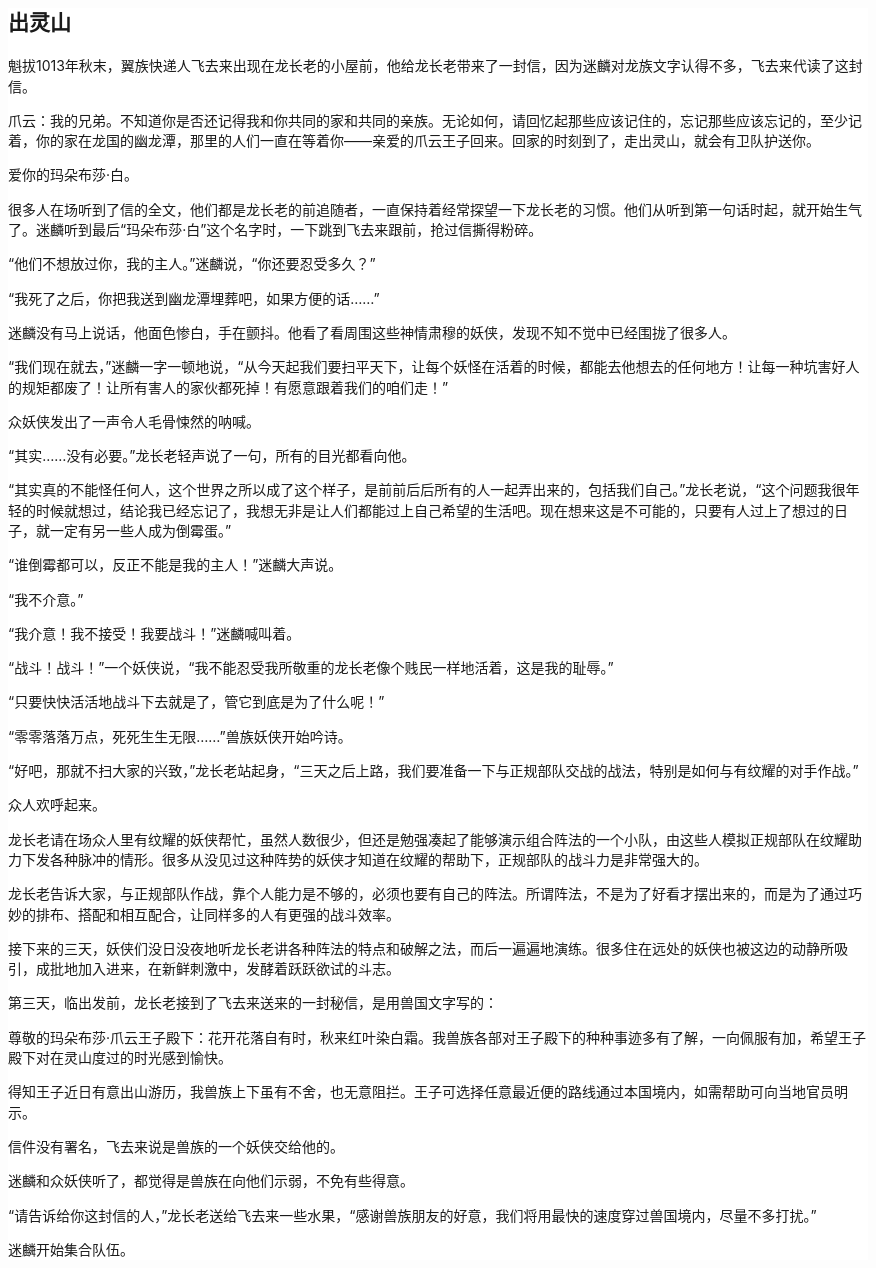 ## 出灵山

魁拔1013年秋末，翼族快递人飞去来出现在龙长老的小屋前，他给龙长老带来了一封信，因为迷麟对龙族文字认得不多，飞去来代读了这封信。

爪云：我的兄弟。不知道你是否还记得我和你共同的家和共同的亲族。无论如何，请回忆起那些应该记住的，忘记那些应该忘记的，至少记着，你的家在龙国的幽龙潭，那里的人们一直在等着你——亲爱的爪云王子回来。回家的时刻到了，走出灵山，就会有卫队护送你。

爱你的玛朵布莎·白。

很多人在场听到了信的全文，他们都是龙长老的前追随者，一直保持着经常探望一下龙长老的习惯。他们从听到第一句话时起，就开始生气了。迷麟听到最后“玛朵布莎·白”这个名字时，一下跳到飞去来跟前，抢过信撕得粉碎。

“他们不想放过你，我的主人。”迷麟说，“你还要忍受多久？”

“我死了之后，你把我送到幽龙潭埋葬吧，如果方便的话……”

迷麟没有马上说话，他面色惨白，手在颤抖。他看了看周围这些神情肃穆的妖侠，发现不知不觉中已经围拢了很多人。

“我们现在就去，”迷麟一字一顿地说，“从今天起我们要扫平天下，让每个妖怪在活着的时候，都能去他想去的任何地方！让每一种坑害好人的规矩都废了！让所有害人的家伙都死掉！有愿意跟着我们的咱们走！”

众妖侠发出了一声令人毛骨悚然的呐喊。

“其实……没有必要。”龙长老轻声说了一句，所有的目光都看向他。

“其实真的不能怪任何人，这个世界之所以成了这个样子，是前前后后所有的人一起弄出来的，包括我们自己。”龙长老说，“这个问题我很年轻的时候就想过，结论我已经忘记了，我想无非是让人们都能过上自己希望的生活吧。现在想来这是不可能的，只要有人过上了想过的日子，就一定有另一些人成为倒霉蛋。”

“谁倒霉都可以，反正不能是我的主人！”迷麟大声说。

“我不介意。”

“我介意！我不接受！我要战斗！”迷麟喊叫着。

“战斗！战斗！”一个妖侠说，“我不能忍受我所敬重的龙长老像个贱民一样地活着，这是我的耻辱。”

“只要快快活活地战斗下去就是了，管它到底是为了什么呢！”

“零零落落万点，死死生生无限……”兽族妖侠开始吟诗。

“好吧，那就不扫大家的兴致，”龙长老站起身，“三天之后上路，我们要准备一下与正规部队交战的战法，特别是如何与有纹耀的对手作战。”

众人欢呼起来。

龙长老请在场众人里有纹耀的妖侠帮忙，虽然人数很少，但还是勉强凑起了能够演示组合阵法的一个小队，由这些人模拟正规部队在纹耀助力下发各种脉冲的情形。很多从没见过这种阵势的妖侠才知道在纹耀的帮助下，正规部队的战斗力是非常强大的。

龙长老告诉大家，与正规部队作战，靠个人能力是不够的，必须也要有自己的阵法。所谓阵法，不是为了好看才摆出来的，而是为了通过巧妙的排布、搭配和相互配合，让同样多的人有更强的战斗效率。

接下来的三天，妖侠们没日没夜地听龙长老讲各种阵法的特点和破解之法，而后一遍遍地演练。很多住在远处的妖侠也被这边的动静所吸引，成批地加入进来，在新鲜刺激中，发酵着跃跃欲试的斗志。

第三天，临出发前，龙长老接到了飞去来送来的一封秘信，是用兽国文字写的：

尊敬的玛朵布莎·爪云王子殿下：花开花落自有时，秋来红叶染白霜。我兽族各部对王子殿下的种种事迹多有了解，一向佩服有加，希望王子殿下对在灵山度过的时光感到愉快。

得知王子近日有意出山游历，我兽族上下虽有不舍，也无意阻拦。王子可选择任意最近便的路线通过本国境内，如需帮助可向当地官员明示。

信件没有署名，飞去来说是兽族的一个妖侠交给他的。

迷麟和众妖侠听了，都觉得是兽族在向他们示弱，不免有些得意。

“请告诉给你这封信的人，”龙长老送给飞去来一些水果，“感谢兽族朋友的好意，我们将用最快的速度穿过兽国境内，尽量不多打扰。”

迷麟开始集合队伍。
